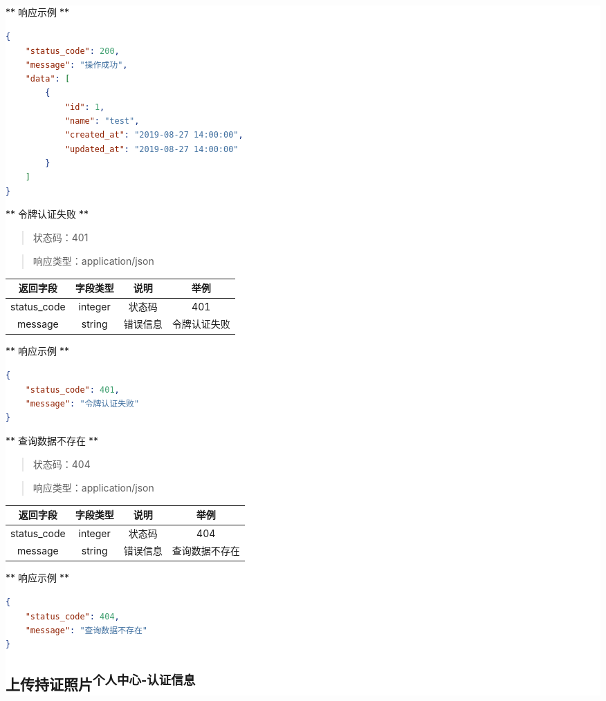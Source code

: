 
** 响应示例 **

```json
{
    "status_code": 200,
    "message": "操作成功",
    "data": [
        {
            "id": 1,
            "name": "test",
            "created_at": "2019-08-27 14:00:00",
            "updated_at": "2019-08-27 14:00:00"
        }
    ]
}
```
** 令牌认证失败 **

> 状态码：401

> 响应类型：application/json

| 返回字段 | 字段类型 | 说明 | 举例 |
| :---: | :---: | :---: | :---: |
| status_code | integer | 状态码 | 401 |
| message | string | 错误信息 | 令牌认证失败 |


** 响应示例 **

```json
{
    "status_code": 401,
    "message": "令牌认证失败"
}
```
** 查询数据不存在 **

> 状态码：404

> 响应类型：application/json

| 返回字段 | 字段类型 | 说明 | 举例 |
| :---: | :---: | :---: | :---: |
| status_code | integer | 状态码 | 404 |
| message | string | 错误信息 | 查询数据不存在 |


** 响应示例 **

```json
{
    "status_code": 404,
    "message": "查询数据不存在"
}
```
## 上传持证照片<sup>个人中心-认证信息</sup>
